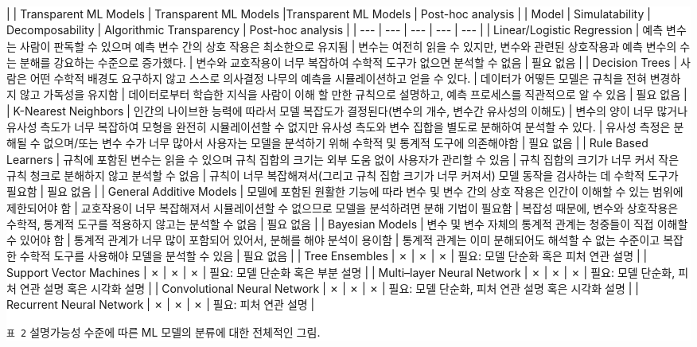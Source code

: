 
| | Transparent ML Models | Transparent ML Models |Transparent ML Models | Post-hoc analysis | 
| Model | Simulatability | Decomposability | Algorithmic Transparency | Post-hoc analysis | 
| --- | --- | --- | --- | --- |
| Linear/Logistic Regression | 예측 변수는 사람이 판독할 수 있으며 예측 변수 간의 상호 작용은 최소한으로 유지됨 | 변수는 여전히 읽을 수 있지만, 변수와 관련된 상호작용과 예측 변수의 수는 분해를 강요하는 수준으로 증가했다. | 변수와 교호작용이 너무 복잡하여 수학적 도구가 없으면 분석할 수 없음 | 필요 없음 |
| Decision Trees | 사람은 어떤 수학적 배경도 요구하지 않고 스스로 의사결정 나무의 예측을 시뮬레이션하고 얻을 수 있다. | 데이터가 어떻든 모델은 규칙을 전혀 변경하지 않고 가독성을 유지함 | 데이터로부터 학습한 지식을 사람이 이해 할 만한 규칙으로 설명하고, 예측 프로세스를 직관적으로 알 수 있음 | 필요 없음 |
| K-Nearest Neighbors | 인간의 나이브한 능력에 따라서 모델 복잡도가 결정된다(변수의 개수, 변수간 유사성의 이해도) | 변수의 양이 너무 많거나 유사성 측도가 너무 복잡하여 모형을 완전히 시뮬레이션할 수 없지만 유사성 측도와 변수 집합을 별도로 분해하여 분석할 수 있다.	 | 유사성 측정은 분해될 수 없으며/또는 변수 수가 너무 많아서 사용자는 모델을 분석하기 위해 수학적 및 통계적 도구에 의존해야함 | 필요 없음 |
| Rule Based Learners | 규칙에 포함된 변수는 읽을 수 있으며 규칙 집합의 크기는 외부 도움 없이 사용자가 관리할 수 있음 | 규칙 집합의 크기가 너무 커서 작은 규칙 청크로 분해하지 않고 분석할 수 없음 | 규칙이 너무 복잡해져서(그리고 규칙 집합 크기가 너무 커져서) 모델 동작을 검사하는 데 수학적 도구가 필요함 | 필요 없음 |
| General Additive Models | 모델에 포함된 원활한 기능에 따라 변수 및 변수 간의 상호 작용은 인간이 이해할 수 있는 범위에 제한되어야 함 | 교호작용이 너무 복잡해져서 시뮬레이션할 수 없으므로 모델을 분석하려면 분해 기법이 필요함 | 복잡성 때문에, 변수와 상호작용은 수학적, 통계적 도구를 적용하지 않고는 분석할 수 없음 | 필요 없음 |
| Bayesian Models | 변수 및 변수 자체의 통계적 관계는 청중들이 직접 이해할 수 있어야 함 | 통계적 관계가 너무 많이 포함되어 있어서, 분해를 해야 분석이 용이함 | 통계적 관계는 이미 분해되어도 해석할 수 없는 수준이고 복잡한 수학적 도구를 사용해야 모델을 분석할 수 있음 | 필요 없음 |
| Tree Ensembles | ✗ | ✗ | ✗ | 필요: 모델 단순화 혹은 피처 연관 설명 |
| Support Vector Machines | ✗ | ✗ | ✗ | 필요: 모델 단순화 혹은 부분 설명 |
| Multi–layer Neural Network | ✗ | ✗ | ✗ | 필요: 모델 단순화, 피처 연관 설명 혹은 시각화 설명 |
| Convolutional Neural Network | ✗ | ✗ | ✗ | 필요: 모델 단순화, 피처 연관 설명 혹은 시각화 설명 |
| Recurrent Neural Network | ✗ | ✗ | ✗ | 필요: 피처 연관 설명 |

`표 2` 설명가능성 수준에 따른 ML 모델의 분류에 대한 전체적인 그림.